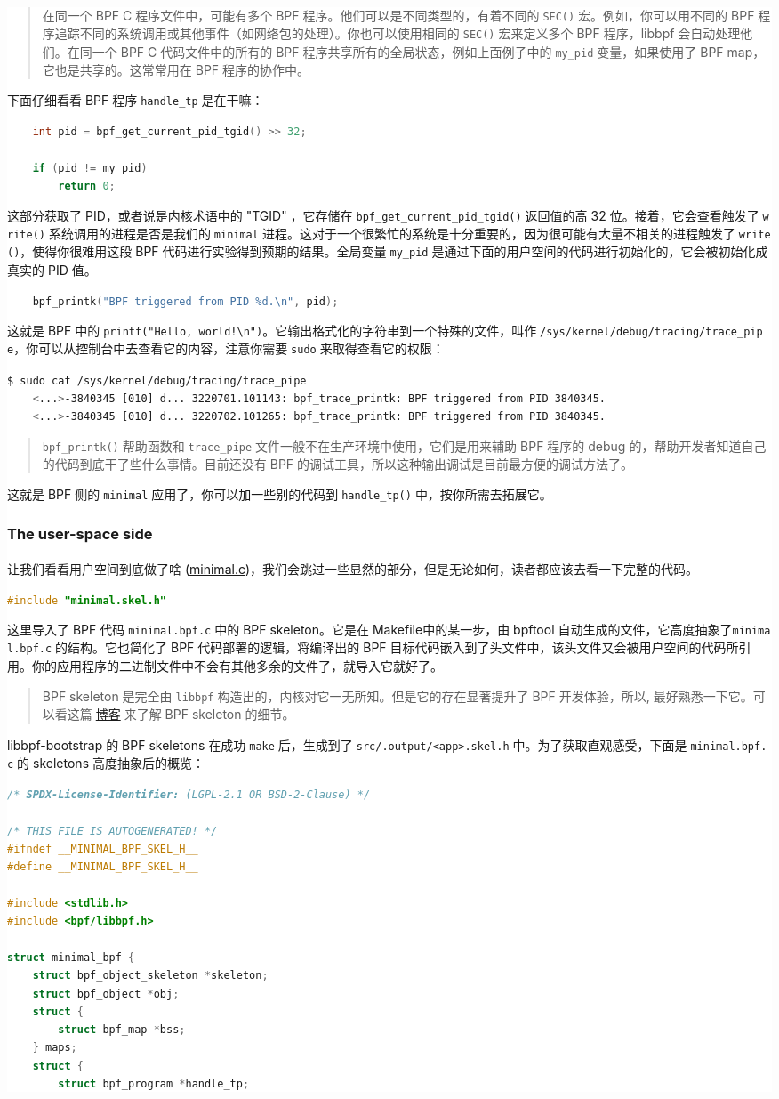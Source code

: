 > 在同一个 BPF C 程序文件中，可能有多个 BPF 程序。他们可以是不同类型的，有着不同的 `SEC()` 宏。例如，你可以用不同的 BPF 程序追踪不同的系统调用或其他事件（如网络包的处理）。你也可以使用相同的 `SEC()` 宏来定义多个 BPF 程序，libbpf 会自动处理他们。在同一个 BPF C 代码文件中的所有的 BPF 程序共享所有的全局状态，例如上面例子中的 `my_pid` 变量，如果使用了 BPF map，它也是共享的。这常常用在 BPF 程序的协作中。

下面仔细看看 BPF 程序 `handle_tp` 是在干嘛：

```c
    int pid = bpf_get_current_pid_tgid() >> 32;

    if (pid != my_pid)
        return 0;
```

这部分获取了 PID，或者说是内核术语中的 "TGID" ，它存储在 `bpf_get_current_pid_tgid()` 返回值的高 32 位。接着，它会查看触发了 `write()` 系统调用的进程是否是我们的 `minimal` 进程。这对于一个很繁忙的系统是十分重要的，因为很可能有大量不相关的进程触发了 `write()`，使得你很难用这段 BPF 代码进行实验得到预期的结果。全局变量 `my_pid` 是通过下面的用户空间的代码进行初始化的，它会被初始化成真实的 PID 值。

```c
	bpf_printk("BPF triggered from PID %d.\n", pid);
```

这就是 BPF 中的 `printf("Hello, world!\n")`。它输出格式化的字符串到一个特殊的文件，叫作 `/sys/kernel/debug/tracing/trace_pipe`，你可以从控制台中去查看它的内容，注意你需要 `sudo` 来取得查看它的权限：

```bash
$ sudo cat /sys/kernel/debug/tracing/trace_pipe
	<...>-3840345 [010] d... 3220701.101143: bpf_trace_printk: BPF triggered from PID 3840345.
	<...>-3840345 [010] d... 3220702.101265: bpf_trace_printk: BPF triggered from PID 3840345.
```

> `bpf_printk()` 帮助函数和 `trace_pipe` 文件一般不在生产环境中使用，它们是用来辅助 BPF 程序的 debug 的，帮助开发者知道自己的代码到底干了些什么事情。目前还没有 BPF 的调试工具，所以这种输出调试是目前最方便的调试方法了。

这就是 BPF 侧的 `minimal` 应用了，你可以加一些别的代码到 `handle_tp()` 中，按你所需去拓展它。

### The user-space side

让我们看看用户空间到底做了啥 ([minimal.c](https://github.com/libbpf/libbpf-bootstrap/blob/master/src/minimal.c))，我们会跳过一些显然的部分，但是无论如何，读者都应该去看一下完整的代码。

```c
#include "minimal.skel.h"
```

这里导入了 BPF 代码 `minimal.bpf.c` 中的 BPF skeleton。它是在 Makefile中的某一步，由 bpftool 自动生成的文件，它高度抽象了`minimal.bpf.c` 的结构。它也简化了 BPF 代码部署的逻辑，将编译出的 BPF 目标代码嵌入到了头文件中，该头文件又会被用户空间的代码所引用。你的应用程序的二进制文件中不会有其他多余的文件了，就导入它就好了。

> BPF skeleton 是完全由 `libbpf` 构造出的，内核对它一无所知。但是它的存在显著提升了 BPF 开发体验，所以, 最好熟悉一下它。可以看这篇 [博客](https://nakryiko.com/posts/bcc-to-libbpf-howto-guide/#bpf-skeleton-and-bpf-app-lifecycle) 来了解 BPF skeleton 的细节。

libbpf-bootstrap 的 BPF skeletons 在成功 `make` 后，生成到了 `src/.output/<app>.skel.h` 中。为了获取直观感受，下面是 `minimal.bpf.c` 的 skeletons 高度抽象后的概览：

```c
/* SPDX-License-Identifier: (LGPL-2.1 OR BSD-2-Clause) */

/* THIS FILE IS AUTOGENERATED! */
#ifndef __MINIMAL_BPF_SKEL_H__
#define __MINIMAL_BPF_SKEL_H__

#include <stdlib.h>
#include <bpf/libbpf.h>

struct minimal_bpf {
	struct bpf_object_skeleton *skeleton;
	struct bpf_object *obj;
	struct {
		struct bpf_map *bss;
	} maps;
	struct {
		struct bpf_program *handle_tp;
```